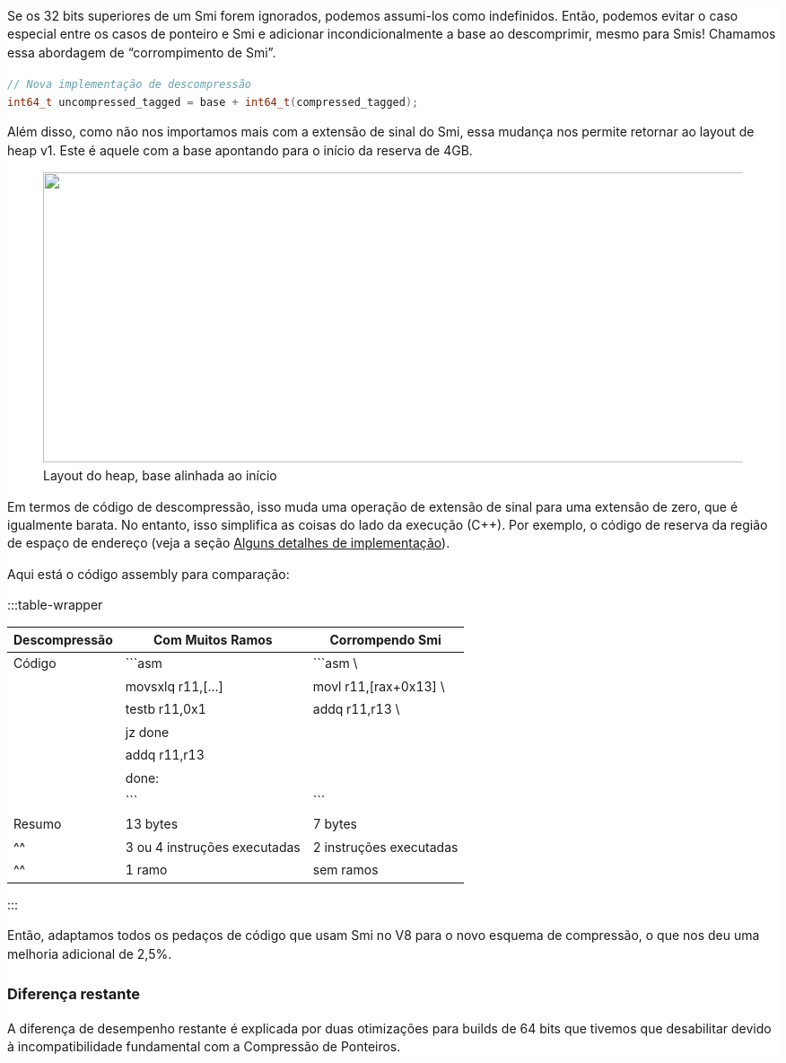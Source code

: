 Se os 32 bits superiores de um Smi forem ignorados, podemos assumi-los como indefinidos. Então, podemos evitar o caso especial entre os casos de ponteiro e Smi e adicionar incondicionalmente a base ao descomprimir, mesmo para Smis! Chamamos essa abordagem de “corrompimento de Smi”.

```cpp
// Nova implementação de descompressão
int64_t uncompressed_tagged = base + int64_t(compressed_tagged);
```

Além disso, como não nos importamos mais com a extensão de sinal do Smi, essa mudança nos permite retornar ao layout de heap v1. Este é aquele com a base apontando para o início da reserva de 4GB.

<figure>
  <img src="/_img/pointer-compression/heap-layout-1.svg" width="827" height="323" alt="" loading="lazy"/>
  <figcaption>Layout do heap, base alinhada ao início</figcaption>
</figure>

Em termos de código de descompressão, isso muda uma operação de extensão de sinal para uma extensão de zero, que é igualmente barata. No entanto, isso simplifica as coisas do lado da execução (C++). Por exemplo, o código de reserva da região de espaço de endereço (veja a seção [Alguns detalhes de implementação](#some-implementation-details)).

Aqui está o código assembly para comparação:

:::table-wrapper

| Descompressão | Com Muitos Ramos            | Corrompendo Smi              |
|---------------|-----------------------------|------------------------------|
| Código        | ```asm                      | ```asm                       \
|               | movsxlq r11,[…]             | movl r11,[rax+0x13]          \
|               | testb r11,0x1               | addq r11,r13                 \
|               | jz done                     |                              | \
|               | addq r11,r13                |                              | \
|               | done:                       |                              | \
|               | ```                         | ```                          |
| Resumo        | 13 bytes                    | 7 bytes                      |
| ^^            | 3 ou 4 instruções executadas| 2 instruções executadas      |
| ^^            | 1 ramo                      | sem ramos                    |

:::

Então, adaptamos todos os pedaços de código que usam Smi no V8 para o novo esquema de compressão, o que nos deu uma melhoria adicional de 2,5%.

### Diferença restante

A diferença de desempenho restante é explicada por duas otimizações para builds de 64 bits que tivemos que desabilitar devido à incompatibilidade fundamental com a Compressão de Ponteiros.
